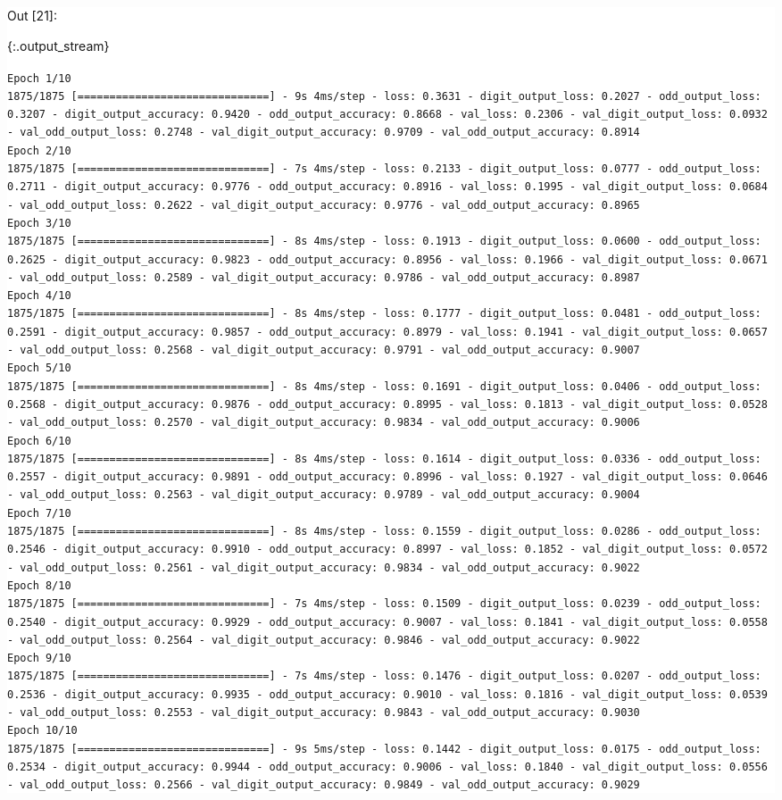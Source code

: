 </div>

<div class="output_prompt">
Out&nbsp;[21]:
</div>

{:.output_stream}

```
Epoch 1/10
1875/1875 [==============================] - 9s 4ms/step - loss: 0.3631 - digit_output_loss: 0.2027 - odd_output_loss: 0.3207 - digit_output_accuracy: 0.9420 - odd_output_accuracy: 0.8668 - val_loss: 0.2306 - val_digit_output_loss: 0.0932 - val_odd_output_loss: 0.2748 - val_digit_output_accuracy: 0.9709 - val_odd_output_accuracy: 0.8914
Epoch 2/10
1875/1875 [==============================] - 7s 4ms/step - loss: 0.2133 - digit_output_loss: 0.0777 - odd_output_loss: 0.2711 - digit_output_accuracy: 0.9776 - odd_output_accuracy: 0.8916 - val_loss: 0.1995 - val_digit_output_loss: 0.0684 - val_odd_output_loss: 0.2622 - val_digit_output_accuracy: 0.9776 - val_odd_output_accuracy: 0.8965
Epoch 3/10
1875/1875 [==============================] - 8s 4ms/step - loss: 0.1913 - digit_output_loss: 0.0600 - odd_output_loss: 0.2625 - digit_output_accuracy: 0.9823 - odd_output_accuracy: 0.8956 - val_loss: 0.1966 - val_digit_output_loss: 0.0671 - val_odd_output_loss: 0.2589 - val_digit_output_accuracy: 0.9786 - val_odd_output_accuracy: 0.8987
Epoch 4/10
1875/1875 [==============================] - 8s 4ms/step - loss: 0.1777 - digit_output_loss: 0.0481 - odd_output_loss: 0.2591 - digit_output_accuracy: 0.9857 - odd_output_accuracy: 0.8979 - val_loss: 0.1941 - val_digit_output_loss: 0.0657 - val_odd_output_loss: 0.2568 - val_digit_output_accuracy: 0.9791 - val_odd_output_accuracy: 0.9007
Epoch 5/10
1875/1875 [==============================] - 8s 4ms/step - loss: 0.1691 - digit_output_loss: 0.0406 - odd_output_loss: 0.2568 - digit_output_accuracy: 0.9876 - odd_output_accuracy: 0.8995 - val_loss: 0.1813 - val_digit_output_loss: 0.0528 - val_odd_output_loss: 0.2570 - val_digit_output_accuracy: 0.9834 - val_odd_output_accuracy: 0.9006
Epoch 6/10
1875/1875 [==============================] - 8s 4ms/step - loss: 0.1614 - digit_output_loss: 0.0336 - odd_output_loss: 0.2557 - digit_output_accuracy: 0.9891 - odd_output_accuracy: 0.8996 - val_loss: 0.1927 - val_digit_output_loss: 0.0646 - val_odd_output_loss: 0.2563 - val_digit_output_accuracy: 0.9789 - val_odd_output_accuracy: 0.9004
Epoch 7/10
1875/1875 [==============================] - 8s 4ms/step - loss: 0.1559 - digit_output_loss: 0.0286 - odd_output_loss: 0.2546 - digit_output_accuracy: 0.9910 - odd_output_accuracy: 0.8997 - val_loss: 0.1852 - val_digit_output_loss: 0.0572 - val_odd_output_loss: 0.2561 - val_digit_output_accuracy: 0.9834 - val_odd_output_accuracy: 0.9022
Epoch 8/10
1875/1875 [==============================] - 7s 4ms/step - loss: 0.1509 - digit_output_loss: 0.0239 - odd_output_loss: 0.2540 - digit_output_accuracy: 0.9929 - odd_output_accuracy: 0.9007 - val_loss: 0.1841 - val_digit_output_loss: 0.0558 - val_odd_output_loss: 0.2564 - val_digit_output_accuracy: 0.9846 - val_odd_output_accuracy: 0.9022
Epoch 9/10
1875/1875 [==============================] - 7s 4ms/step - loss: 0.1476 - digit_output_loss: 0.0207 - odd_output_loss: 0.2536 - digit_output_accuracy: 0.9935 - odd_output_accuracy: 0.9010 - val_loss: 0.1816 - val_digit_output_loss: 0.0539 - val_odd_output_loss: 0.2553 - val_digit_output_accuracy: 0.9843 - val_odd_output_accuracy: 0.9030
Epoch 10/10
1875/1875 [==============================] - 9s 5ms/step - loss: 0.1442 - digit_output_loss: 0.0175 - odd_output_loss: 0.2534 - digit_output_accuracy: 0.9944 - odd_output_accuracy: 0.9006 - val_loss: 0.1840 - val_digit_output_loss: 0.0556 - val_odd_output_loss: 0.2566 - val_digit_output_accuracy: 0.9849 - val_odd_output_accuracy: 0.9029

```
